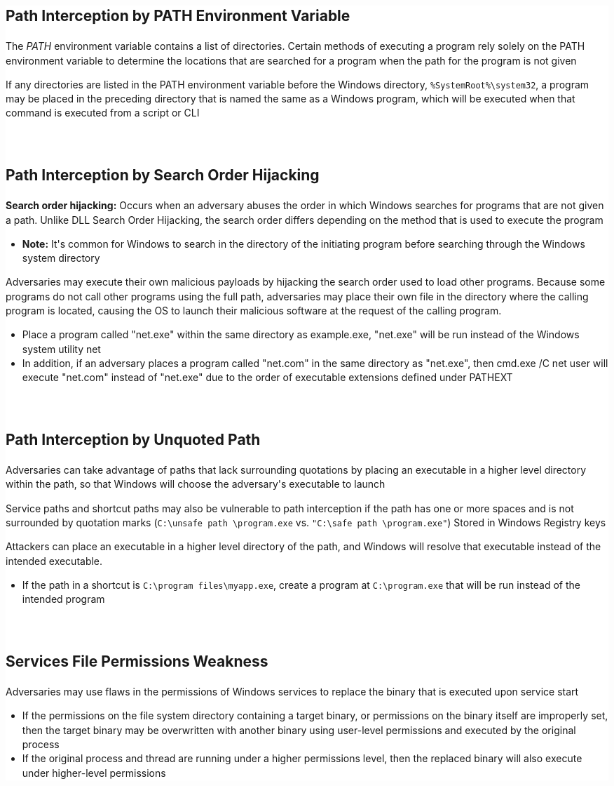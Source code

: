 ## Path Interception by PATH Environment Variable
The *PATH* environment variable contains a list of directories. Certain methods of executing a program rely solely on the PATH environment variable to determine the locations that are searched for a program when the path for the program is not given
  
If any directories are listed in the PATH environment variable before the Windows directory, `%SystemRoot%\system32`, a program may be placed in the preceding directory that is named the same as a Windows program, which will be executed when that command is executed from a script or CLI

<br>

## Path Interception by Search Order Hijacking
**Search order hijacking:** Occurs when an adversary abuses the order in which Windows searches for programs that are not given a path. Unlike DLL Search Order Hijacking, the search order differs depending on the method that is used to execute the program
* **Note:** It's common for Windows to search in the directory of the initiating program before searching through the Windows system directory

Adversaries may execute their own malicious payloads by hijacking the search order used to load other programs. Because some programs do not call other programs using the full path, adversaries may place their own file in the directory where the calling program is located, causing the OS to launch their malicious software at the request of the calling program.

* Place a program called "net.exe" within the same directory as example.exe, "net.exe" will be run instead of the Windows system utility net
* In addition, if an adversary places a program called "net.com" in the same directory as "net.exe", then cmd.exe /C net user will execute "net.com" instead of "net.exe" due to the order of executable extensions defined under PATHEXT

<br>

## Path Interception by Unquoted Path
Adversaries can take advantage of paths that lack surrounding quotations by placing an executable in a higher level directory within the path, so that Windows will choose the adversary's executable to launch

Service paths and shortcut paths may also be vulnerable to path interception if the path has one or more spaces and is not surrounded by quotation marks (`C:\unsafe path \program.exe` vs. `"C:\safe path \program.exe"`) Stored in Windows Registry keys 

Attackers can place an executable in a higher level directory of the path, and Windows will resolve that executable instead of the intended executable.
* If the path in a shortcut is `C:\program files\myapp.exe`, create a program at `C:\program.exe` that will be run instead of the intended program

<br>

## Services File Permissions Weakness
Adversaries may use flaws in the permissions of Windows services to replace the binary that is executed upon service start
* If the permissions on the file system directory containing a target binary, or permissions on the binary itself are improperly set, then the target binary may be overwritten with another binary using user-level permissions and executed by the original process
* If the original process and thread are running under a higher permissions level, then the replaced binary will also execute under higher-level permissions
